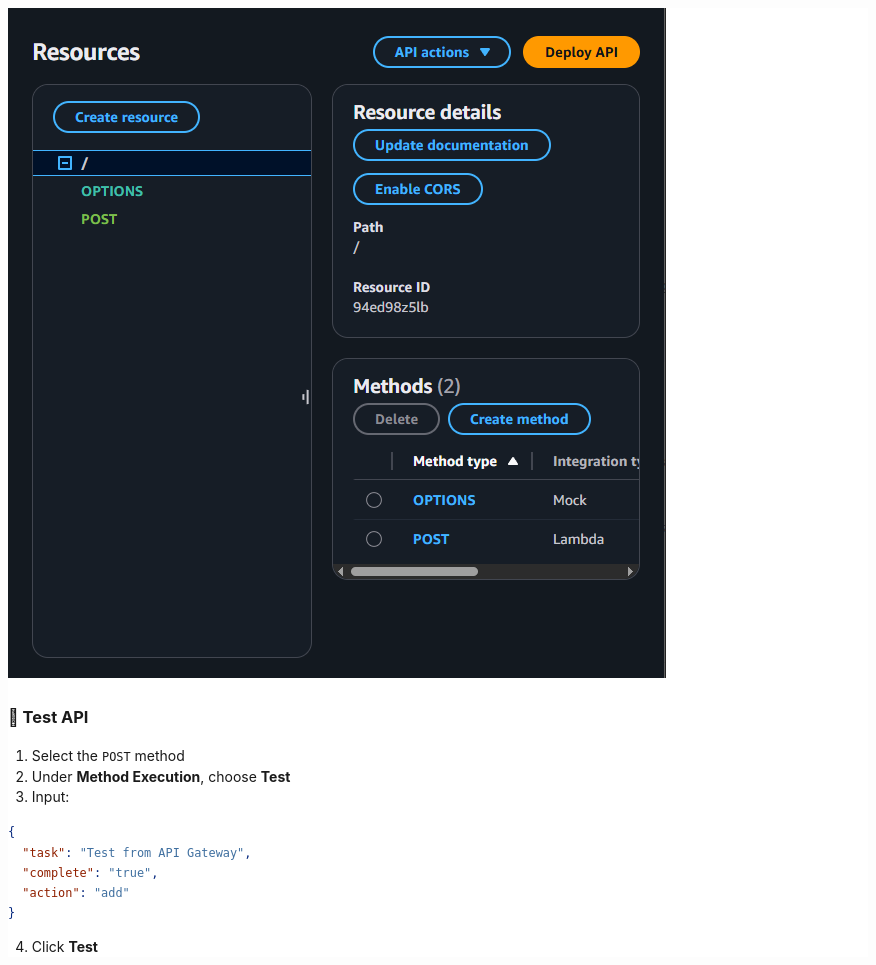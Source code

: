 ![cors enabled](../img/backend/cos_enabled.PNG)

### 🧪 Test API

1. Select the `POST` method
2. Under **Method Execution**, choose **Test**
3. Input:

```json
{
  "task": "Test from API Gateway",
  "complete": "true",
  "action": "add"
}
```

4. Click **Test**
